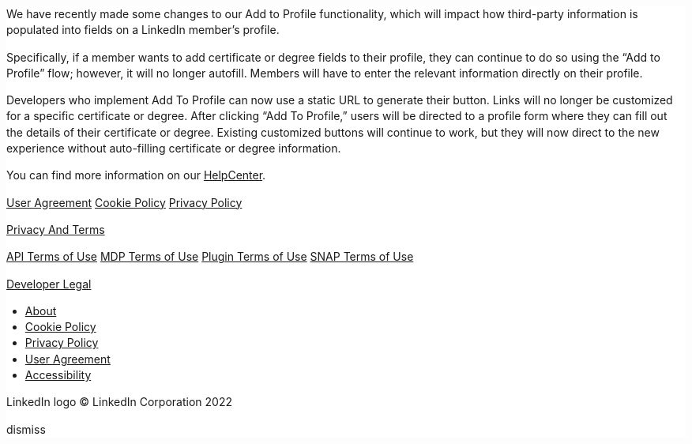We have recently made some changes to our Add to Profile functionality, which will impact how third-party information is populated into fields on a LinkedIn member’s profile. 

Specifically, if a member wants to add certificate or degree fields to their profile, they can continue to do so using the “Add to Profile” flow; however, it will no longer autofill. Members will have to enter the relevant information directly on their profile. 

Developers who implement Add To Profile can now use a static URL to generate their button. Links will no longer be customized for a specific certificate or degree. After clicking “Add To Profile,” users will be directed to a profile form where they can fill out the details of their certificate or degree. Existing customized buttons will continue to work, but they will now direct to the new experience without auto-filling certificate or degree information.

You can find more information on our [HelpCenter](https://www.linkedin.com/help/linkedin/answer/61169?src=direct%2Fnone&veh=direct%2Fnone).



[User Agreement](https://www.linkedin.com/legal/user-agreement?src=direct%2Fnone&veh=direct%2Fnone)
[Cookie Policy](https://www.linkedin.com/legal/cookie-policy?src=direct%2Fnone&veh=direct%2Fnone)
[Privacy Policy](https://www.linkedin.com/legal/privacy-policy?src=direct%2Fnone&veh=direct%2Fnone)

[Privacy And Terms ](https://addtoprofile.linkedin.com/#)

[API Terms of Use](https://legal.linkedin.com/api-terms-of-use)
[MDP Terms of Use](https://business.linkedin.com/marketing-solutions/marketing-partners/become-a-partner/marketing-developer-program/terms-and-conditions)
[Plugin Terms of Use](https://legal.linkedin.com/plugin-terms-of-use)
[SNAP Terms of Use](https://business.linkedin.com/sales-solutions/partners/become-a-partner/terms-and-conditions)

[Developer Legal ](https://addtoprofile.linkedin.com/#)



- [About](https://about.linkedin.com/)
- [Cookie Policy](https://www.linkedin.com/legal/cookie_policy?src=direct%2Fnone&veh=direct%2Fnone)
- [Privacy Policy](https://www.linkedin.com/legal/privacy-policy?src=direct%2Fnone&veh=direct%2Fnone)
- [User Agreement](https://www.linkedin.com/legal/user-agreement?src=direct%2Fnone&veh=direct%2Fnone)
- [Accessibility](https://www.linkedin.com/accessibility?src=direct%2Fnone&veh=direct%2Fnone)

LinkedIn logo © LinkedIn Corporation 2022

dismiss